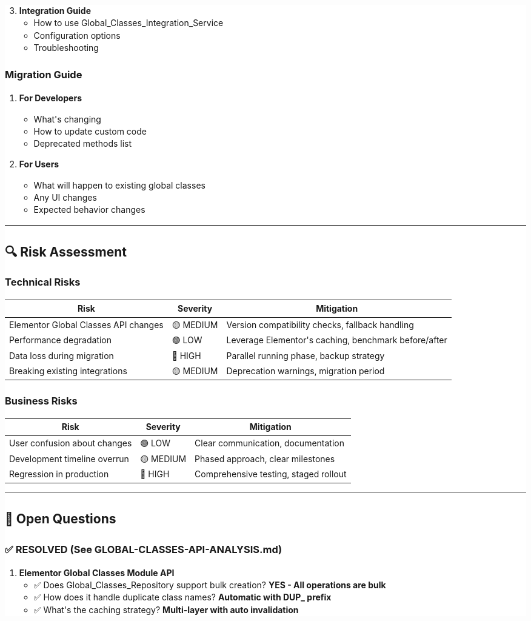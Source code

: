 3. **Integration Guide**
   - How to use Global_Classes_Integration_Service
   - Configuration options
   - Troubleshooting

### **Migration Guide**
1. **For Developers**
   - What's changing
   - How to update custom code
   - Deprecated methods list

2. **For Users**
   - What will happen to existing global classes
   - Any UI changes
   - Expected behavior changes

---

## 🔍 **Risk Assessment**

### **Technical Risks**

| Risk | Severity | Mitigation |
|------|----------|-----------|
| Elementor Global Classes API changes | 🟡 MEDIUM | Version compatibility checks, fallback handling |
| Performance degradation | 🟢 LOW | Leverage Elementor's caching, benchmark before/after |
| Data loss during migration | 🔴 HIGH | Parallel running phase, backup strategy |
| Breaking existing integrations | 🟡 MEDIUM | Deprecation warnings, migration period |

### **Business Risks**

| Risk | Severity | Mitigation |
|------|----------|-----------|
| User confusion about changes | 🟢 LOW | Clear communication, documentation |
| Development timeline overrun | 🟡 MEDIUM | Phased approach, clear milestones |
| Regression in production | 🔴 HIGH | Comprehensive testing, staged rollout |

---

## 📝 **Open Questions**

### **✅ RESOLVED** (See GLOBAL-CLASSES-API-ANALYSIS.md)

1. **Elementor Global Classes Module API**
   - ✅ Does Global_Classes_Repository support bulk creation? **YES - All operations are bulk**
   - ✅ How does it handle duplicate class names? **Automatic with DUP_ prefix**
   - ✅ What's the caching strategy? **Multi-layer with auto invalidation**
